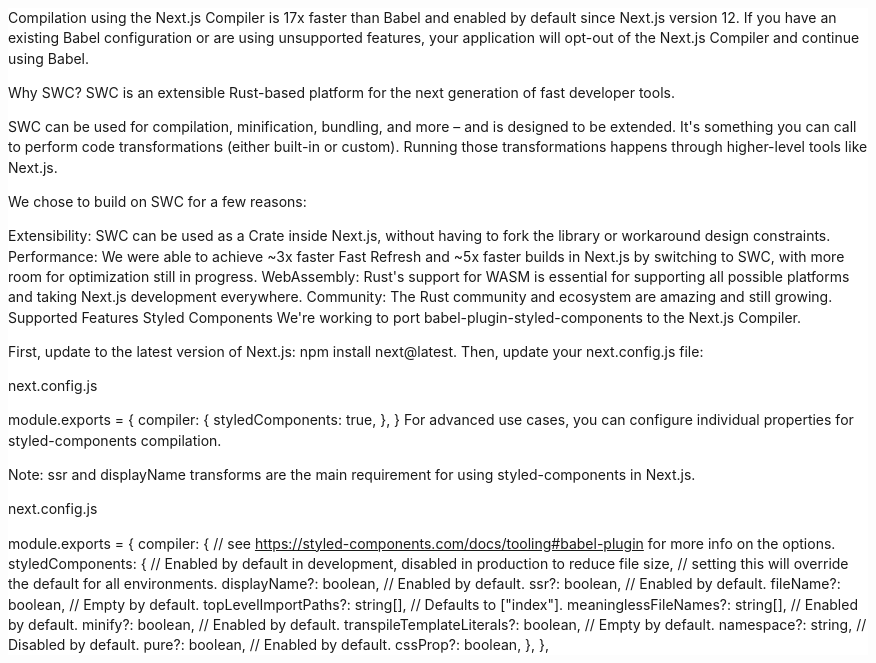 Compilation using the Next.js Compiler is 17x faster than Babel and enabled by default since Next.js version 12. If you have an existing Babel configuration or are using unsupported features, your application will opt-out of the Next.js Compiler and continue using Babel.

Why SWC?
SWC is an extensible Rust-based platform for the next generation of fast developer tools.

SWC can be used for compilation, minification, bundling, and more – and is designed to be extended. It's something you can call to perform code transformations (either built-in or custom). Running those transformations happens through higher-level tools like Next.js.

We chose to build on SWC for a few reasons:

Extensibility: SWC can be used as a Crate inside Next.js, without having to fork the library or workaround design constraints.
Performance: We were able to achieve ~3x faster Fast Refresh and ~5x faster builds in Next.js by switching to SWC, with more room for optimization still in progress.
WebAssembly: Rust's support for WASM is essential for supporting all possible platforms and taking Next.js development everywhere.
Community: The Rust community and ecosystem are amazing and still growing.
Supported Features
Styled Components
We're working to port babel-plugin-styled-components to the Next.js Compiler.

First, update to the latest version of Next.js: npm install next@latest. Then, update your next.config.js file:

next.config.js

module.exports = {
  compiler: {
    styledComponents: true,
  },
}
For advanced use cases, you can configure individual properties for styled-components compilation.

Note: ssr and displayName transforms are the main requirement for using styled-components in Next.js.

next.config.js

module.exports = {
  compiler: {
    // see https://styled-components.com/docs/tooling#babel-plugin for more info on the options.
    styledComponents: {
      // Enabled by default in development, disabled in production to reduce file size,
      // setting this will override the default for all environments.
      displayName?: boolean,
      // Enabled by default.
      ssr?: boolean,
      // Enabled by default.
      fileName?: boolean,
      // Empty by default.
      topLevelImportPaths?: string[],
      // Defaults to ["index"].
      meaninglessFileNames?: string[],
      // Enabled by default.
      minify?: boolean,
      // Enabled by default.
      transpileTemplateLiterals?: boolean,
      // Empty by default.
      namespace?: string,
      // Disabled by default.
      pure?: boolean,
      // Enabled by default.
      cssProp?: boolean,
    },
  },